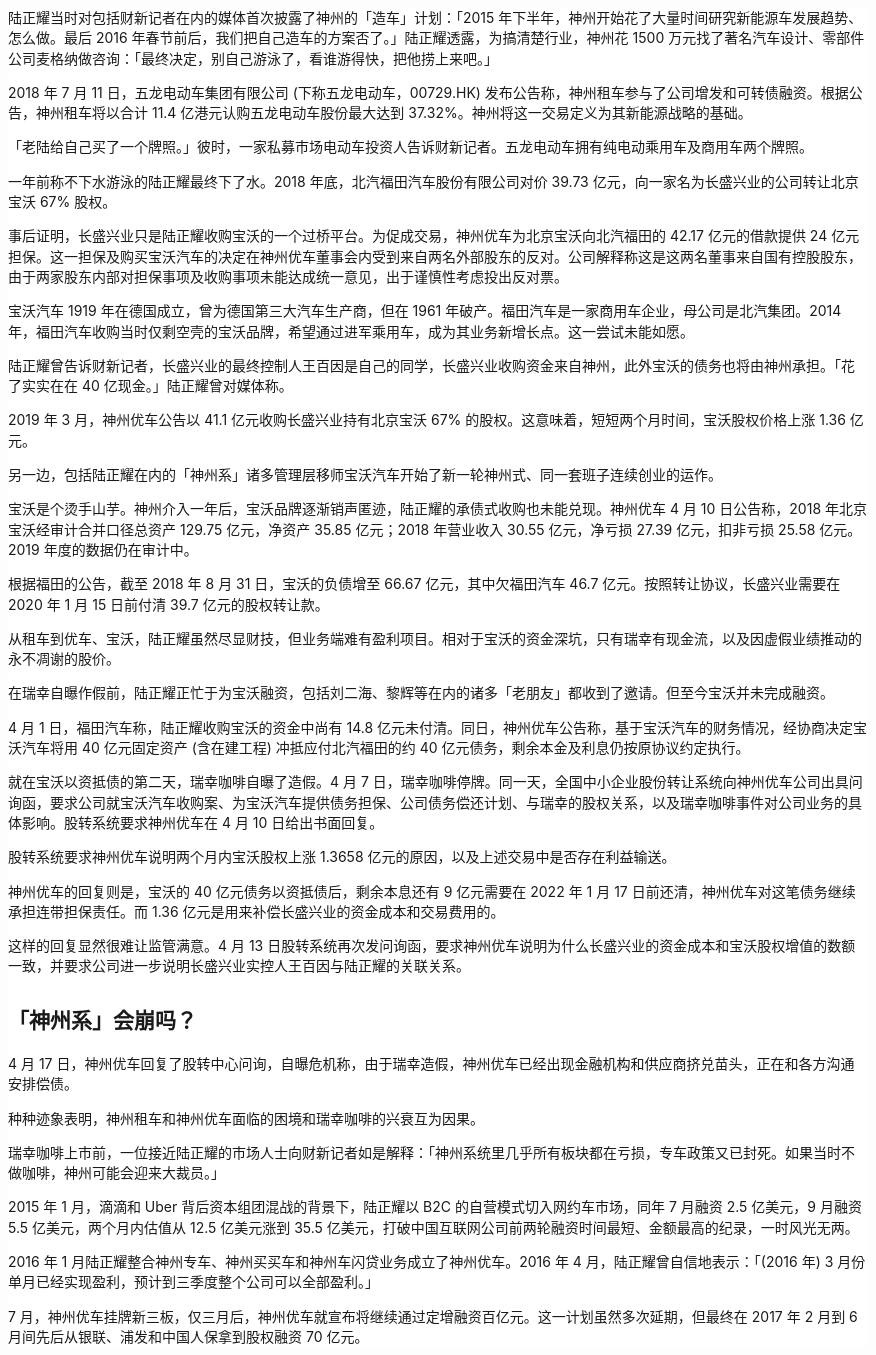 陆正耀当时对包括财新记者在内的媒体首次披露了神州的「造车」计划：「2015 年下半年，神州开始花了大量时间研究新能源车发展趋势、怎么做。最后 2016 年春节前后，我们把自己造车的方案否了。」陆正耀透露，为搞清楚行业，神州花 1500 万元找了著名汽车设计、零部件公司麦格纳做咨询：「最终决定，别自己游泳了，看谁游得快，把他捞上来吧。」

2018 年 7 月 11 日，五龙电动车集团有限公司 (下称五龙电动车，00729.HK) 发布公告称，神州租车参与了公司增发和可转债融资。根据公告，神州租车将以合计 11.4 亿港元认购五龙电动车股份最大达到 37.32%。神州将这一交易定义为其新能源战略的基础。

「老陆给自己买了一个牌照。」彼时，一家私募市场电动车投资人告诉财新记者。五龙电动车拥有纯电动乘用车及商用车两个牌照。

一年前称不下水游泳的陆正耀最终下了水。2018 年底，北汽福田汽车股份有限公司对价 39.73 亿元，向一家名为长盛兴业的公司转让北京宝沃 67% 股权。

事后证明，长盛兴业只是陆正耀收购宝沃的一个过桥平台。为促成交易，神州优车为北京宝沃向北汽福田的 42.17 亿元的借款提供 24 亿元担保。这一担保及购买宝沃汽车的决定在神州优车董事会内受到来自两名外部股东的反对。公司解释称这是这两名董事来自国有控股股东，由于两家股东内部对担保事项及收购事项未能达成统一意见，出于谨慎性考虑投出反对票。

宝沃汽车 1919 年在德国成立，曾为德国第三大汽车生产商，但在 1961 年破产。福田汽车是一家商用车企业，母公司是北汽集团。2014 年，福田汽车收购当时仅剩空壳的宝沃品牌，希望通过进军乘用车，成为其业务新增长点。这一尝试未能如愿。

陆正耀曾告诉财新记者，长盛兴业的最终控制人王百因是自己的同学，长盛兴业收购资金来自神州，此外宝沃的债务也将由神州承担。「花了实实在在 40 亿现金。」陆正耀曾对媒体称。

2019 年 3 月，神州优车公告以 41.1 亿元收购长盛兴业持有北京宝沃 67% 的股权。这意味着，短短两个月时间，宝沃股权价格上涨 1.36 亿元。

另一边，包括陆正耀在内的「神州系」诸多管理层移师宝沃汽车开始了新一轮神州式、同一套班子连续创业的运作。

宝沃是个烫手山芋。神州介入一年后，宝沃品牌逐渐销声匿迹，陆正耀的承债式收购也未能兑现。神州优车 4 月 10 日公告称，2018 年北京宝沃经审计合并口径总资产 129.75 亿元，净资产 35.85 亿元；2018 年营业收入 30.55 亿元，净亏损 27.39 亿元，扣非亏损 25.58 亿元。2019 年度的数据仍在审计中。

根据福田的公告，截至 2018 年 8 月 31 日，宝沃的负债增至 66.67 亿元，其中欠福田汽车 46.7 亿元。按照转让协议，长盛兴业需要在 2020 年 1 月 15 日前付清 39.7 亿元的股权转让款。

从租车到优车、宝沃，陆正耀虽然尽显财技，但业务端难有盈利项目。相对于宝沃的资金深坑，只有瑞幸有现金流，以及因虚假业绩推动的永不凋谢的股价。

在瑞幸自曝作假前，陆正耀正忙于为宝沃融资，包括刘二海、黎辉等在内的诸多「老朋友」都收到了邀请。但至今宝沃并未完成融资。

4 月 1 日，福田汽车称，陆正耀收购宝沃的资金中尚有 14.8 亿元未付清。同日，神州优车公告称，基于宝沃汽车的财务情况，经协商决定宝沃汽车将用 40 亿元固定资产 (含在建工程) 冲抵应付北汽福田的约 40 亿元债务，剩余本金及利息仍按原协议约定执行。

就在宝沃以资抵债的第二天，瑞幸咖啡自曝了造假。4 月 7 日，瑞幸咖啡停牌。同一天，全国中小企业股份转让系统向神州优车公司出具问询函，要求公司就宝沃汽车收购案、为宝沃汽车提供债务担保、公司债务偿还计划、与瑞幸的股权关系，以及瑞幸咖啡事件对公司业务的具体影响。股转系统要求神州优车在 4 月 10 日给出书面回复。

股转系统要求神州优车说明两个月内宝沃股权上涨 1.3658 亿元的原因，以及上述交易中是否存在利益输送。

神州优车的回复则是，宝沃的 40 亿元债务以资抵债后，剩余本息还有 9 亿元需要在 2022 年 1 月 17 日前还清，神州优车对这笔债务继续承担连带担保责任。而 1.36 亿元是用来补偿长盛兴业的资金成本和交易费用的。

这样的回复显然很难让监管满意。4 月 13 日股转系统再次发问询函，要求神州优车说明为什么长盛兴业的资金成本和宝沃股权增值的数额一致，并要求公司进一步说明长盛兴业实控人王百因与陆正耀的关联关系。

「神州系」会崩吗？
---------

4 月 17 日，神州优车回复了股转中心问询，自曝危机称，由于瑞幸造假，神州优车已经出现金融机构和供应商挤兑苗头，正在和各方沟通安排偿债。

种种迹象表明，神州租车和神州优车面临的困境和瑞幸咖啡的兴衰互为因果。

瑞幸咖啡上市前，一位接近陆正耀的市场人士向财新记者如是解释：「神州系统里几乎所有板块都在亏损，专车政策又已封死。如果当时不做咖啡，神州可能会迎来大裁员。」

2015 年 1 月，滴滴和 Uber 背后资本组团混战的背景下，陆正耀以 B2C 的自营模式切入网约车市场，同年 7 月融资 2.5 亿美元，9 月融资 5.5 亿美元，两个月内估值从 12.5 亿美元涨到 35.5 亿美元，打破中国互联网公司前两轮融资时间最短、金额最高的纪录，一时风光无两。

2016 年 1 月陆正耀整合神州专车、神州买买车和神州车闪贷业务成立了神州优车。2016 年 4 月，陆正耀曾自信地表示：「(2016 年) 3 月份单月已经实现盈利，预计到三季度整个公司可以全部盈利。」

7 月，神州优车挂牌新三板，仅三月后，神州优车就宣布将继续通过定增融资百亿元。这一计划虽然多次延期，但最终在 2017 年 2 月到 6 月间先后从银联、浦发和中国人保拿到股权融资 70 亿元。
